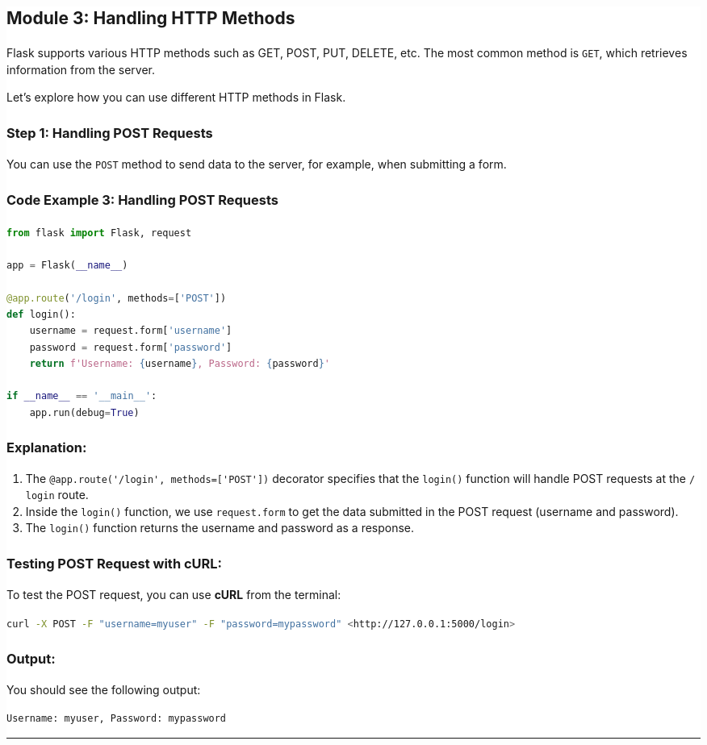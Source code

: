 
## **Module 3: Handling HTTP Methods**

Flask supports various HTTP methods such as GET, POST, PUT, DELETE, etc. The most common method is `GET`, which retrieves information from the server.

Let’s explore how you can use different HTTP methods in Flask.

### **Step 1: Handling POST Requests**

You can use the `POST` method to send data to the server, for example, when submitting a form.

### **Code Example 3: Handling POST Requests**

```python
from flask import Flask, request

app = Flask(__name__)

@app.route('/login', methods=['POST'])
def login():
    username = request.form['username']
    password = request.form['password']
    return f'Username: {username}, Password: {password}'

if __name__ == '__main__':
    app.run(debug=True)

```

### **Explanation:**

1. The `@app.route('/login', methods=['POST'])` decorator specifies that the `login()` function will handle POST requests at the `/login` route.
2. Inside the `login()` function, we use `request.form` to get the data submitted in the POST request (username and password).
3. The `login()` function returns the username and password as a response.

### **Testing POST Request with cURL:**

To test the POST request, you can use **cURL** from the terminal:

```bash
curl -X POST -F "username=myuser" -F "password=mypassword" <http://127.0.0.1:5000/login>

```

### **Output:**

You should see the following output:

```
Username: myuser, Password: mypassword

```

---